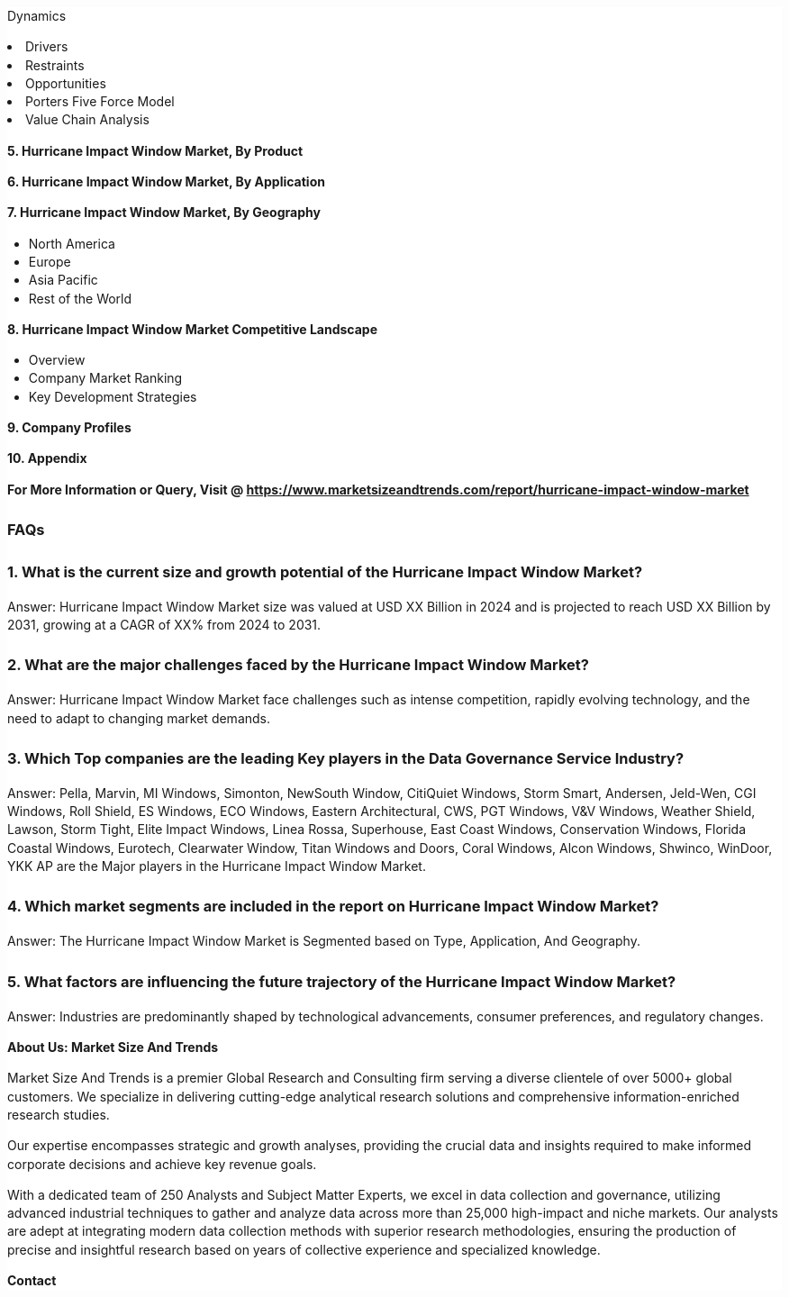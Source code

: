Dynamics</span></li><li><span class="">Drivers</span></li><li><span class="">Restraints</span></li><li><span class="">Opportunities</span></li><li><span class="">Porters Five Force Model</span></li><li><span class="">Value Chain Analysis</span></li></ul></div><div class="" data-test-id=""><p><strong><span class="">5. Hurricane Impact Window Market, By Product</span></strong></p></div><div class="" data-test-id=""><p><strong><span class="">6. Hurricane Impact Window Market, By Application</span></strong></p></div><div class="" data-test-id=""><p><strong><span class="">7. Hurricane Impact Window Market, By Geography</span></strong></p></div><div class="" data-test-id=""><ul><li><span class="">North America</span></li><li><span class="">Europe</span></li><li><span class="">Asia Pacific</span></li><li><span class="">Rest of the World</span></li></ul></div><div class="" data-test-id=""><p><strong><span class="">8. Hurricane Impact Window Market Competitive Landscape</span></strong></p></div><div class="" data-test-id=""><ul><li><span class="">Overview</span></li><li><span class="">Company Market Ranking</span></li><li><span class="">Key Development Strategies</span></li></ul></div><div class="" data-test-id=""><p><strong><span class="">9. Company Profiles</span></strong></p></div><div class="" data-test-id=""><p><strong><span class="">10. Appendix</span></strong></p></div><div class="" data-test-id=""><p><strong><span class="">For More Information or Query, Visit @ <a href="https://www.marketsizeandtrends.com/report/hurricane-impact-window-market" target="_blank">https://www.marketsizeandtrends.com/report/hurricane-impact-window-market</a></span></strong></p></div><div class="" data-test-id=""><div class="article-main__content" data-test-id="publishing-text-block"><h3><strong><span class="">FAQs</span></strong></h3></div><div class="article-main__content" data-test-id="publishing-text-block"><h3><span class="">1. What is the current size and growth potential of the Hurricane Impact Window Market?</span></h3></div><div class="article-main__content" data-test-id="publishing-text-block"><p><span class="font-[700]">Answer</span><span class="">: Hurricane Impact Window Market size was valued at USD XX Billion in 2024 and is projected to reach USD XX Billion by 2031, growing at a CAGR of XX% from 2024 to 2031.</span></p></div><div class="article-main__content" data-test-id="publishing-text-block"><h3><span class="">2. What are the major challenges faced by the Hurricane Impact Window Market?</span></h3></div><div class="article-main__content" data-test-id="publishing-text-block"><p><span class="font-[700]">Answer</span><span class="">: Hurricane Impact Window Market face challenges such as intense competition, rapidly evolving technology, and the need to adapt to changing market demands.</span></p></div><div class="article-main__content" data-test-id="publishing-text-block"><h3><span class="">3. Which Top companies are the leading Key players in the Data Governance Service Industry?</span></h3></div><div class="article-main__content" data-test-id="publishing-text-block"><p><span class="font-[700]">Answer</span><span class="">: Pella, Marvin, MI Windows, Simonton, NewSouth Window, CitiQuiet Windows, Storm Smart, Andersen, Jeld-Wen, CGI Windows, Roll Shield, ES Windows, ECO Windows, Eastern Architectural, CWS, PGT Windows, V&V Windows, Weather Shield, Lawson, Storm Tight, Elite Impact Windows, Linea Rossa, Superhouse, East Coast Windows, Conservation Windows, Florida Coastal Windows, Eurotech, Clearwater Window, Titan Windows and Doors, Coral Windows, Alcon Windows, Shwinco, WinDoor, YKK AP are the Major players in the Hurricane Impact Window Market.</span></p></div><div class="article-main__content" data-test-id="publishing-text-block"><h3><span class="">4. Which market segments are included in the report on Hurricane Impact Window Market?</span></h3></div><div class="article-main__content" data-test-id="publishing-text-block"><p><span class="font-[700]">Answer</span><span class="">: The Hurricane Impact Window Market is Segmented based on Type, Application, And Geography.</span></p></div><div class="article-main__content" data-test-id="publishing-text-block"><h3><span class="">5. What factors are influencing the future trajectory of the Hurricane Impact Window Market?</span></h3></div><div class="article-main__content" data-test-id="publishing-text-block"><p><span class="font-[700]">Answer:</span><span class="">&nbsp;Industries are predominantly shaped by technological advancements, consumer preferences, and regulatory changes.</span></p></div><p><strong><span class="">About Us: Market Size And Trends</span></strong></p></div><div class="" data-test-id=""><p><span class="">Market Size And Trends is a premier Global Research and Consulting firm serving a diverse clientele of over 5000+ global customers. We specialize in delivering cutting-edge analytical research solutions and comprehensive information-enriched research studies.</span></p></div><div class="" data-test-id=""><p><span class="">Our expertise encompasses strategic and growth analyses, providing the crucial data and insights required to make informed corporate decisions and achieve key revenue goals.</span></p></div><div class="" data-test-id=""><p><span class="">With a dedicated team of 250 Analysts and Subject Matter Experts, we excel in data collection and governance, utilizing advanced industrial techniques to gather and analyze data across more than 25,000 high-impact and niche markets. Our analysts are adept at integrating modern data collection methods with superior research methodologies, ensuring the production of precise and insightful research based on years of collective experience and specialized knowledge.</span></p></div><div class="" data-test-id=""><p><strong><span class="">Contact